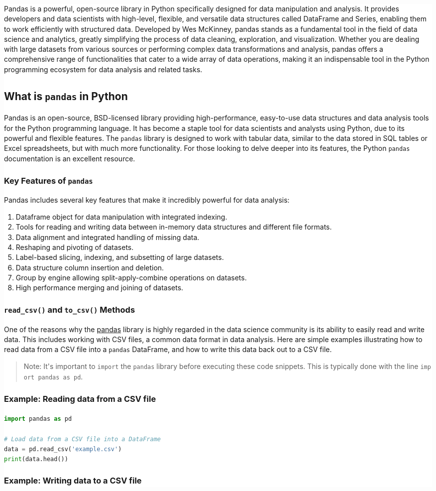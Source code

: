 Pandas is a powerful, open-source library in Python specifically designed for data manipulation and analysis. It provides developers and data scientists with high-level, flexible, and versatile data structures called DataFrame and Series, enabling them to work efficiently with structured data. Developed by Wes McKinney, pandas stands as a fundamental tool in the field of data science and analytics, greatly simplifying the process of data cleaning, exploration, and visualization. Whether you are dealing with large datasets from various sources or performing complex data transformations and analysis, pandas offers a comprehensive range of functionalities that cater to a wide array of data operations, making it an indispensable tool in the Python programming ecosystem for data analysis and related tasks.  
  
## What is `pandas` in Python  

Pandas is an open-source, BSD-licensed library providing high-performance, easy-to-use data structures and data analysis tools for the Python programming language. It has become a staple tool for data scientists and analysts using Python, due to its powerful and flexible features. The `pandas` library is designed to work with tabular data, similar to the data stored in SQL tables or Excel spreadsheets, but with much more functionality. For those looking to delve deeper into its features, the Python `pandas` documentation is an excellent resource.

### Key Features of `pandas`

Pandas includes several key features that make it incredibly powerful for data analysis:

1. Dataframe object for data manipulation with integrated indexing.
2. Tools for reading and writing data between in-memory data structures and different file formats.
3. Data alignment and integrated handling of missing data.
4. Reshaping and pivoting of datasets.
5. Label-based slicing, indexing, and subsetting of large datasets.
6. Data structure column insertion and deletion.
7. Group by engine allowing split-apply-combine operations on datasets.
8. High performance merging and joining of datasets.

### `read_csv()` and `to_csv()` Methods 

One of the reasons why the [pandas](https://pypi.org/project/pandas/) library is highly regarded in the data science community is its ability to easily read and write data. This includes working with CSV files, a common data format in data analysis. Here are simple examples illustrating how to read data from a CSV file into a `pandas` DataFrame, and how to write this data back out to a CSV file.

> Note: It's important to `import` the `pandas` library before executing these code snippets. This is typically done with the line `import pandas as pd`.

### Example: Reading data from a CSV file

```python
import pandas as pd

# Load data from a CSV file into a DataFrame
data = pd.read_csv('example.csv')
print(data.head())
```

### Example: Writing data to a CSV file
